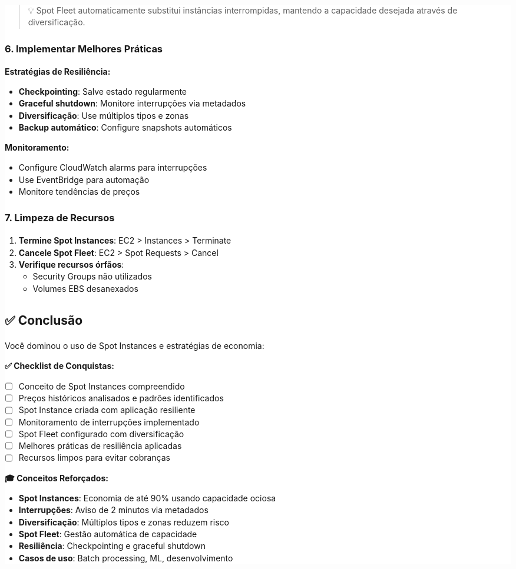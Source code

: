 > 💡 Spot Fleet automaticamente substitui instâncias interrompidas, mantendo a capacidade desejada através de diversificação.

### 6. Implementar Melhores Práticas

**Estratégias de Resiliência:**
- **Checkpointing**: Salve estado regularmente
- **Graceful shutdown**: Monitore interrupções via metadados
- **Diversificação**: Use múltiplos tipos e zonas
- **Backup automático**: Configure snapshots automáticos

**Monitoramento:**
- Configure CloudWatch alarms para interrupções
- Use EventBridge para automação
- Monitore tendências de preços

### 7. Limpeza de Recursos

1. **Termine Spot Instances**: EC2 > Instances > Terminate
2. **Cancele Spot Fleet**: EC2 > Spot Requests > Cancel
3. **Verifique recursos órfãos**:
   - Security Groups não utilizados
   - Volumes EBS desanexados

## ✅ Conclusão

Você dominou o uso de Spot Instances e estratégias de economia:

**✅ Checklist de Conquistas:**
- [ ] Conceito de Spot Instances compreendido
- [ ] Preços históricos analisados e padrões identificados
- [ ] Spot Instance criada com aplicação resiliente
- [ ] Monitoramento de interrupções implementado
- [ ] Spot Fleet configurado com diversificação
- [ ] Melhores práticas de resiliência aplicadas
- [ ] Recursos limpos para evitar cobranças

**🎓 Conceitos Reforçados:**
* **Spot Instances**: Economia de até 90% usando capacidade ociosa
* **Interrupções**: Aviso de 2 minutos via metadados
* **Diversificação**: Múltiplos tipos e zonas reduzem risco
* **Spot Fleet**: Gestão automática de capacidade
* **Resiliência**: Checkpointing e graceful shutdown
* **Casos de uso**: Batch processing, ML, desenvolvimento
